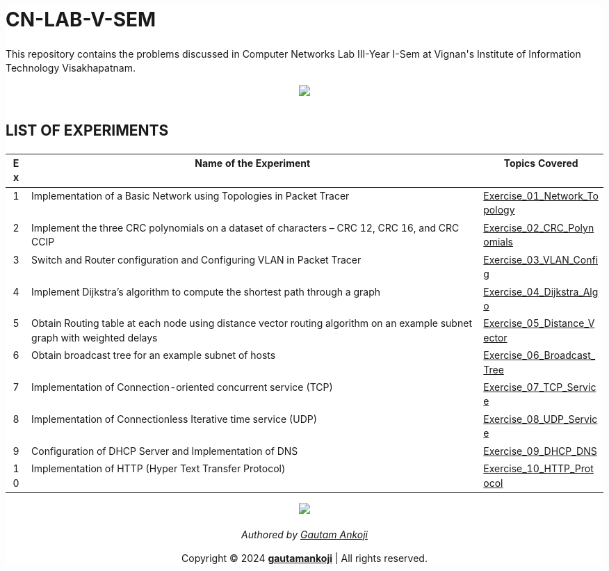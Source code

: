 # CN-LAB-V-SEM

This repository contains the problems discussed in Computer Networks Lab III-Year I-Sem at Vignan's Institute of Information Technology Visakhapatnam.


<a href="http://www.github.com/gautamankoji"><p align = 'center'><img src= 'https://capsule-render.vercel.app/api?type=rect&color=333941&height=1.0' width="100%"/></p></a>

## LIST OF EXPERIMENTS

|  Ex   | Name of the Experiment                                                                                                    | Topics Covered                                                 |
| :---: | ------------------------------------------------------------------------------------------------------------------------- | -------------------------------------------------------------- |
|   1   | Implementation of a Basic Network using Topologies in Packet Tracer                                                       | [Exercise_01_Network_Topology](./Exercise_01_Network_Topology) |
|   2   | Implement the three CRC polynomials on a dataset of characters – CRC 12, CRC 16, and CRC CCIP                             | [Exercise_02_CRC_Polynomials](./Exercise_02_CRC_Polynomials)   |
|   3   | Switch and Router configuration and Configuring VLAN in Packet Tracer                                                     | [Exercise_03_VLAN_Config](./Exercise_03_VLAN_Config)           |
|   4   | Implement Dijkstra’s algorithm to compute the shortest path through a graph                                               | [Exercise_04_Dijkstra_Algo](./Exercise_04_Dijkstra_Algo)       |
|   5   | Obtain Routing table at each node using distance vector routing algorithm on an example subnet graph with weighted delays | [Exercise_05_Distance_Vector](./Exercise_05_Distance_Vector)   |
|   6   | Obtain broadcast tree for an example subnet of hosts                                                                      | [Exercise_06_Broadcast_Tree](./Exercise_06_Broadcast_Tree)     |
|   7   | Implementation of Connection-oriented concurrent service (TCP)                                                            | [Exercise_07_TCP_Service](./Exercise_07_TCP_Service)           |
|   8   | Implementation of Connectionless Iterative time service (UDP)                                                             | [Exercise_08_UDP_Service](./Exercise_08_UDP_Service)           |
|   9   | Configuration of DHCP Server and Implementation of DNS                                                                    | [Exercise_09_DHCP_DNS](./Exercise_09_DHCP_DNS)                 |
|  10   | Implementation of HTTP (Hyper Text Transfer Protocol)                                                                     | [Exercise_10_HTTP_Protocol](./Exercise_10_HTTP_Protocol)       |

<div align="center">


<a href="http://www.github.com/gautamankoji"><p align = 'center'><img src= 'https://capsule-render.vercel.app/api?type=rect&color=333941&height=1.0' width="100%"/></p></a>

*Authored by <a target="_blank" href="https://github.com/gautamankoji">Gautam Ankoji</a>*

<p align="center">
  Copyright © 2024 <b><a target="_blank" href="https://github.com/gautamankoji">gautamankoji</a></b> | All rights reserved. <br/>
</p>

</div>
